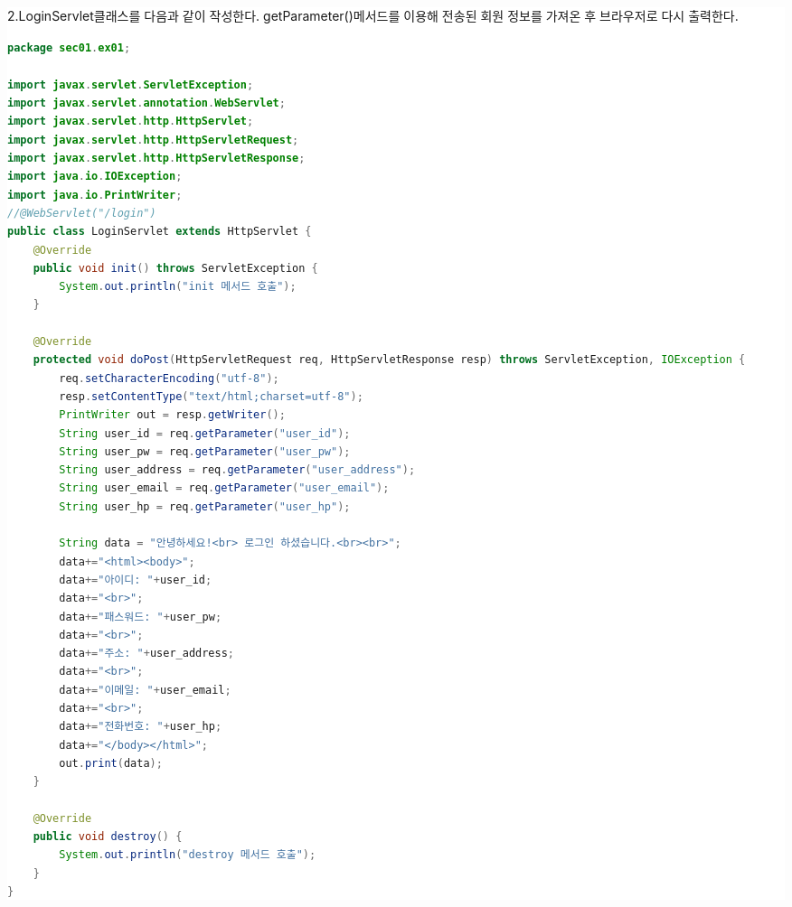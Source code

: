 2.LoginServlet클래스를 다음과 같이 작성한다. getParameter()메서드를 이용해 전송된 회원 정보를 가져온 후 브라우저로 다시 출력한다.

```java
package sec01.ex01;

import javax.servlet.ServletException;
import javax.servlet.annotation.WebServlet;
import javax.servlet.http.HttpServlet;
import javax.servlet.http.HttpServletRequest;
import javax.servlet.http.HttpServletResponse;
import java.io.IOException;
import java.io.PrintWriter;
//@WebServlet("/login")
public class LoginServlet extends HttpServlet {
    @Override
    public void init() throws ServletException {
        System.out.println("init 메서드 호출");
    }

    @Override
    protected void doPost(HttpServletRequest req, HttpServletResponse resp) throws ServletException, IOException {
        req.setCharacterEncoding("utf-8");
        resp.setContentType("text/html;charset=utf-8");
        PrintWriter out = resp.getWriter();
        String user_id = req.getParameter("user_id");
        String user_pw = req.getParameter("user_pw");
        String user_address = req.getParameter("user_address");
        String user_email = req.getParameter("user_email");
        String user_hp = req.getParameter("user_hp");

        String data = "안녕하세요!<br> 로그인 하셨습니다.<br><br>";
        data+="<html><body>";
        data+="아이디: "+user_id;
        data+="<br>";
        data+="패스워드: "+user_pw;
        data+="<br>";
        data+="주소: "+user_address;
        data+="<br>";
        data+="이메일: "+user_email;
        data+="<br>";
        data+="전화번호: "+user_hp;
        data+="</body></html>";
        out.print(data);
    }

    @Override
    public void destroy() {
        System.out.println("destroy 메서드 호출");
    }
}

```
